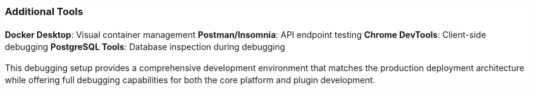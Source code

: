 ### Additional Tools

**Docker Desktop**: Visual container management
**Postman/Insomnia**: API endpoint testing
**Chrome DevTools**: Client-side debugging
**PostgreSQL Tools**: Database inspection during debugging

This debugging setup provides a comprehensive development environment that matches the production deployment architecture while offering full debugging capabilities for both the core platform and plugin development.